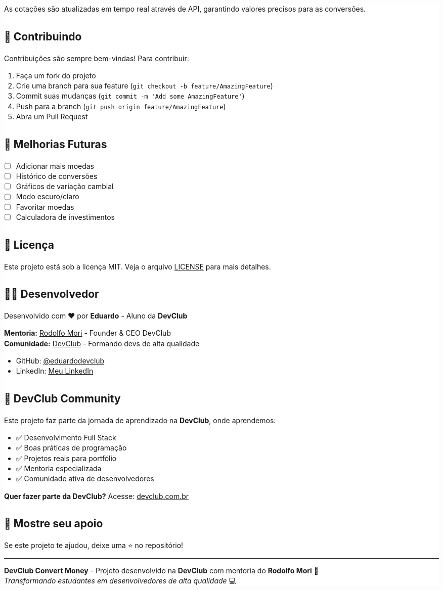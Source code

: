 As cotações são atualizadas em tempo real através de API, garantindo valores precisos para as conversões.

## 🤝 Contribuindo

Contribuições são sempre bem-vindas! Para contribuir:

1. Faça um fork do projeto
2. Crie uma branch para sua feature (`git checkout -b feature/AmazingFeature`)
3. Commit suas mudanças (`git commit -m 'Add some AmazingFeature'`)
4. Push para a branch (`git push origin feature/AmazingFeature`)
5. Abra um Pull Request

## 📝 Melhorias Futuras

- [ ] Adicionar mais moedas
- [ ] Histórico de conversões
- [ ] Gráficos de variação cambial
- [ ] Modo escuro/claro
- [ ] Favoritar moedas
- [ ] Calculadora de investimentos

## 📄 Licença

Este projeto está sob a licença MIT. Veja o arquivo [LICENSE](LICENSE) para mais detalhes.

## 👨‍💻 Desenvolvedor

Desenvolvido com ❤️ por **Eduardo** - Aluno da **DevClub**

**Mentoria:** [Rodolfo Mori](https://github.com/RodolfoMori) - Founder & CEO DevClub  
**Comunidade:** [DevClub](https://lp.devclub.com.br/devclub-oficial/) - Formando devs de alta qualidade

- GitHub: [@eduardodevclub](https://github.com/eduardodevclub)
- LinkedIn: [Meu LinkedIn](https://www.linkedin.com/in/eduardo-a-406066128/)

## 🚀 DevClub Community

Este projeto faz parte da jornada de aprendizado na **DevClub**, onde aprendemos:
- ✅ Desenvolvimento Full Stack
- ✅ Boas práticas de programação  
- ✅ Projetos reais para portfólio
- ✅ Mentoria especializada
- ✅ Comunidade ativa de desenvolvedores

**Quer fazer parte da DevClub?** Acesse: [devclub.com.br](https://lp.devclub.com.br/devclub-oficial/)

## 🌟 Mostre seu apoio

Se este projeto te ajudou, deixe uma ⭐ no repositório!

---

**DevClub Convert Money** - Projeto desenvolvido na **DevClub** com mentoria do **Rodolfo Mori** 🚀  
*Transformando estudantes em desenvolvedores de alta qualidade* 💻
